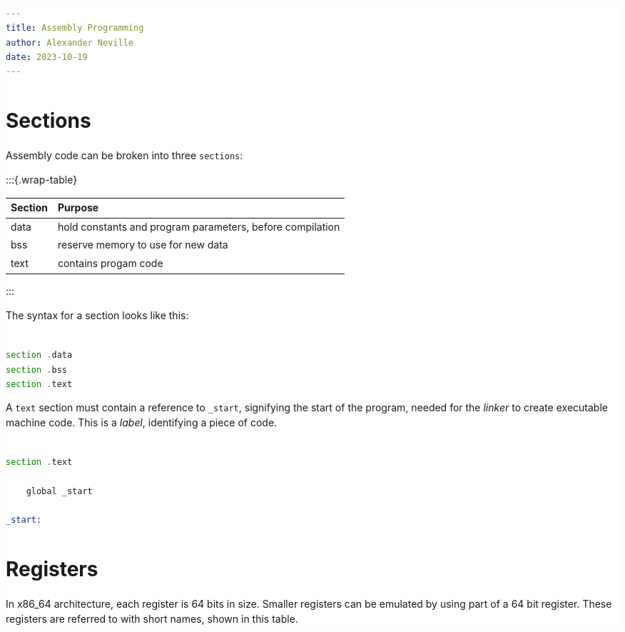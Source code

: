 ```yaml
---
title: Assembly Programming
author: Alexander Neville
date: 2023-10-19
---
```


# Sections

Assembly code can be broken into three `sections`:

:::{.wrap-table}

| Section | Purpose                                                   |
| :------ | :-------------------------------------------------------- |
| data    | hold constants and program parameters, before compilation |
| bss     | reserve memory to use for new data                        |
| text    | contains progam code                                      |

:::

The syntax for a section looks like this:

```asm

section .data
section .bss
section .text

```

A `text` section must contain a reference to
`_start`, signifying the start of the program, needed for the
_linker_ to create executable machine code. This is a _label_,
identifying a piece of code.

```asm

section .text

    global _start

_start:

```

# Registers

In x86_64 architecture, each register is 64 bits in size. Smaller
registers can be emulated by using part of a 64 bit register. These
registers are referred to with short names, shown in this table.
